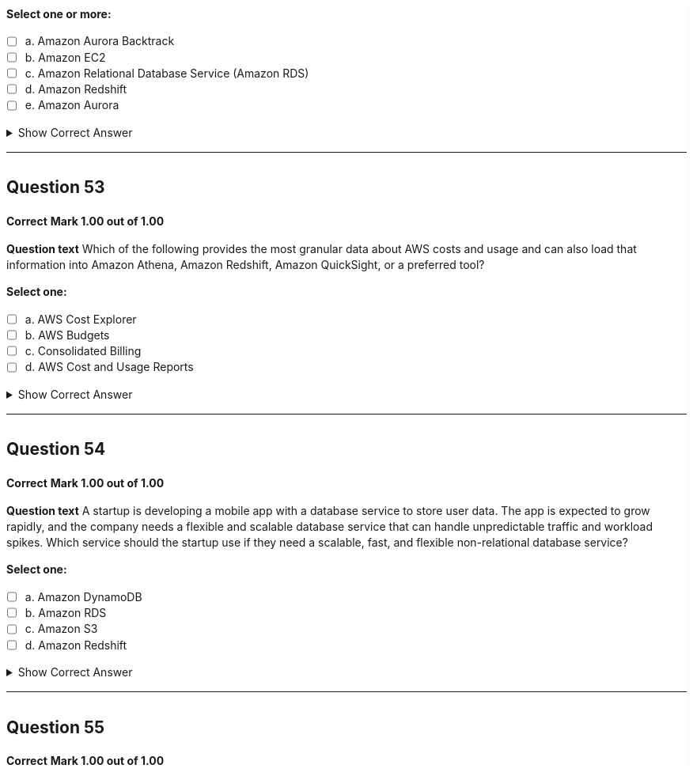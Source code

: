 **Select one or more:**
- [ ] a. Amazon Aurora Backtrack
- [ ] b. Amazon EC2
- [ ] c. Amazon Relational Database Service (Amazon RDS)
- [ ] d. Amazon Redshift
- [ ] e. Amazon Aurora

<details><summary>Show Correct Answer</summary></details>

---

## Question 53

**Correct**
**Mark 1.00 out of 1.00**

**Question text**
Which of the following provides the most granular data about AWS costs and usage and can also load that information into Amazon Athena, Amazon Redshift, Amazon QuickSight, or a preferred tool?

**Select one:**
- [ ] a. AWS Cost Explorer
- [ ] b. AWS Budgets
- [ ] c. Consolidated Billing
- [ ] d. AWS Cost and Usage Reports

<details><summary>Show Correct Answer</summary></details>

---

## Question 54

**Correct**
**Mark 1.00 out of 1.00**

**Question text**
A startup is developing a mobile app with a database service to store user data. The app is expected to grow rapidly, and the company needs a flexible and scalable database service that can handle unpredictable traffic and workload spikes. Which service should the startup use if they need a scalable, fast, and flexible non-relational database service?

**Select one:**
- [ ] a. Amazon DynamoDB
- [ ] b. Amazon RDS
- [ ] c. Amazon S3
- [ ] d. Amazon Redshift

<details><summary>Show Correct Answer</summary></details>

---

## Question 55

**Correct**
**Mark 1.00 out of 1.00**
